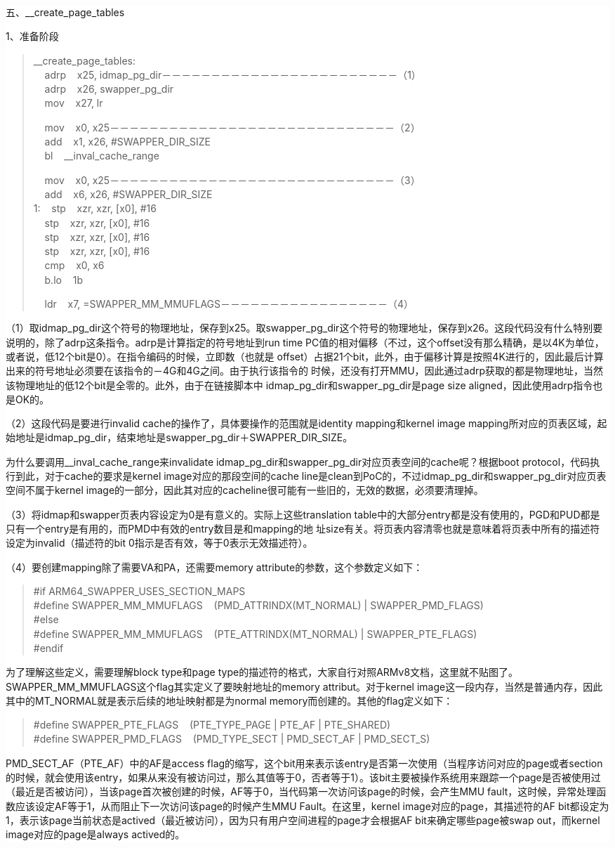 五、__create_page_tables

1、准备阶段

> __create_page_tables:  
>     adrp    x25, idmap_pg_dir－－－－－－－－－－－－－－－－－－－－－－－－（1）  
>     adrp    x26, swapper_pg_dir  
>     mov    x27, lr
> 
>     mov    x0, x25－－－－－－－－－－－－－－－－－－－－－－－－－－－－－（2）  
>     add    x1, x26, #SWAPPER_DIR_SIZE  
>     bl    __inval_cache_range
> 
>     mov    x0, x25－－－－－－－－－－－－－－－－－－－－－－－－－－－－－（3）  
>     add    x6, x26, #SWAPPER_DIR_SIZE  
> 1:    stp    xzr, xzr, [x0], #16  
>     stp    xzr, xzr, [x0], #16  
>     stp    xzr, xzr, [x0], #16  
>     stp    xzr, xzr, [x0], #16  
>     cmp    x0, x6  
>     b.lo    1b
> 
>     ldr    x7, =SWAPPER_MM_MMUFLAGS－－－－－－－－－－－－－－－－－（4）

（1）取idmap_pg_dir这个符号的物理地址，保存到x25。取swapper_pg_dir这个符号的物理地址，保存到x26。这段代码没有什么特别要说明的，除了adrp这条指令。adrp是计算指定的符号地址到run time PC值的相对偏移（不过，这个offset没有那么精确，是以4K为单位，或者说，低12个bit是0）。在指令编码的时候，立即数（也就是 offset）占据21个bit，此外，由于偏移计算是按照4K进行的，因此最后计算出来的符号地址必须要在该指令的－4G和4G之间。由于执行该指令的 时候，还没有打开MMU，因此通过adrp获取的都是物理地址，当然该物理地址的低12个bit是全零的。此外，由于在链接脚本中 idmap_pg_dir和swapper_pg_dir是page size aligned，因此使用adrp指令也是OK的。

（2）这段代码是要进行invalid cache的操作了，具体要操作的范围就是identity mapping和kernel image mapping所对应的页表区域，起始地址是idmap_pg_dir，结束地址是swapper_pg_dir＋SWAPPER_DIR_SIZE。

为什么要调用__inval_cache_range来invalidate idmap_pg_dir和swapper_pg_dir对应页表空间的cache呢？根据boot protocol，代码执行到此，对于cache的要求是kernel image对应的那段空间的cache line是clean到PoC的，不过idmap_pg_dir和swapper_pg_dir对应页表空间不属于kernel image的一部分，因此其对应的cacheline很可能有一些旧的，无效的数据，必须要清理掉。

（3）将idmap和swapper页表内容设定为0是有意义的。实际上这些translation table中的大部分entry都是没有使用的，PGD和PUD都是只有一个entry是有用的，而PMD中有效的entry数目是和mapping的地 址size有关。将页表内容清零也就是意味着将页表中所有的描述符设定为invalid（描述符的bit 0指示是否有效，等于0表示无效描述符）。

（4）要创建mapping除了需要VA和PA，还需要memory attribute的参数，这个参数定义如下：

> #if ARM64_SWAPPER_USES_SECTION_MAPS  
> #define SWAPPER_MM_MMUFLAGS    (PMD_ATTRINDX(MT_NORMAL) | SWAPPER_PMD_FLAGS)  
> #else  
> #define SWAPPER_MM_MMUFLAGS    (PTE_ATTRINDX(MT_NORMAL) | SWAPPER_PTE_FLAGS)  
> #endif

为了理解这些定义，需要理解block type和page type的描述符的格式，大家自行对照ARMv8文档，这里就不贴图了。SWAPPER_MM_MMUFLAGS这个flag其实定义了要映射地址的memory attribut。对于kernel image这一段内存，当然是普通内存，因此其中的MT_NORMAL就是表示后续的地址映射都是为normal memory而创建的。其他的flag定义如下：

> #define SWAPPER_PTE_FLAGS    (PTE_TYPE_PAGE | PTE_AF | PTE_SHARED)  
> #define SWAPPER_PMD_FLAGS    (PMD_TYPE_SECT | PMD_SECT_AF | PMD_SECT_S)

PMD_SECT_AF（PTE_AF）中的AF是access flag的缩写，这个bit用来表示该entry是否第一次使用（当程序访问对应的page或者section的时候，就会使用该entry，如果从来没有被访问过，那么其值等于0，否者等于1）。该bit主要被操作系统用来跟踪一个page是否被使用过（最近是否被访问），当该page首次被创建的时候，AF等于0，当代码第一次访问该page的时候，会产生MMU fault，这时候，异常处理函数应该设定AF等于1，从而阻止下一次访问该page的时候产生MMU Fault。在这里，kernel image对应的page，其描述符的AF bit都设定为1，表示该page当前状态是actived（最近被访问），因为只有用户空间进程的page才会根据AF bit来确定哪些page被swap out，而kernel image对应的page是always actived的。
